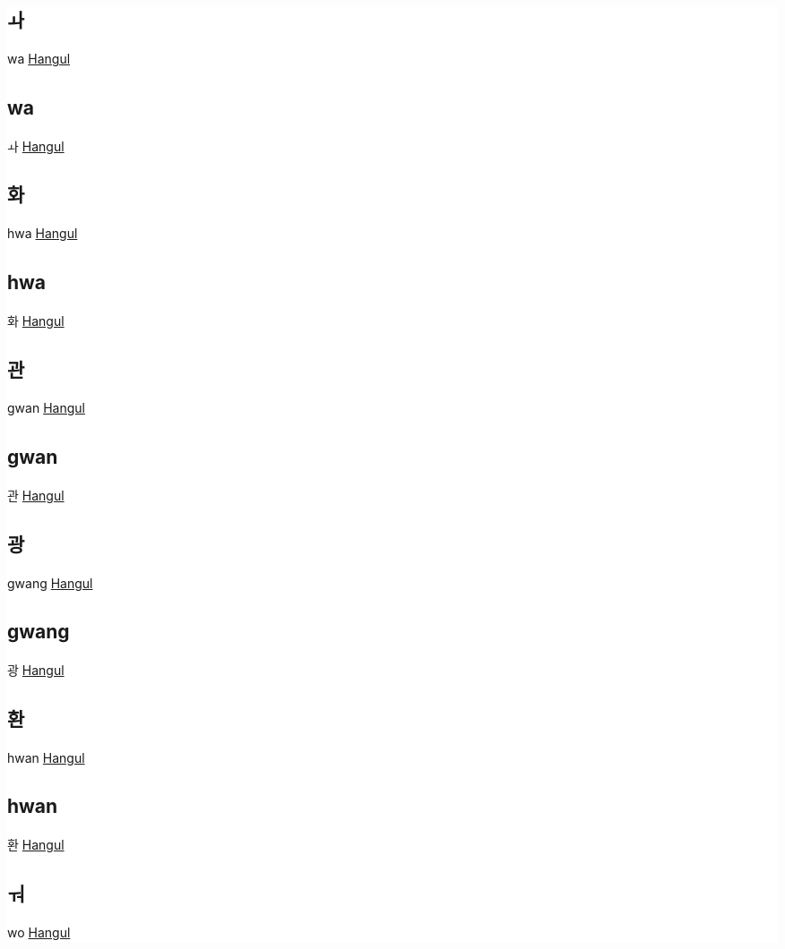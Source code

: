 ## ㅘ
wa
[Hangul]()

## wa
ㅘ
[Hangul]()

## 화
hwa
[Hangul]()

## hwa
화
[Hangul]()

## 관
gwan
[Hangul]()

## gwan
관
[Hangul]()

## 광
gwang
[Hangul]()

## gwang
광
[Hangul]()

## 환
hwan
[Hangul]()

## hwan
환
[Hangul]()

## ㅝ
wo
[Hangul]()
